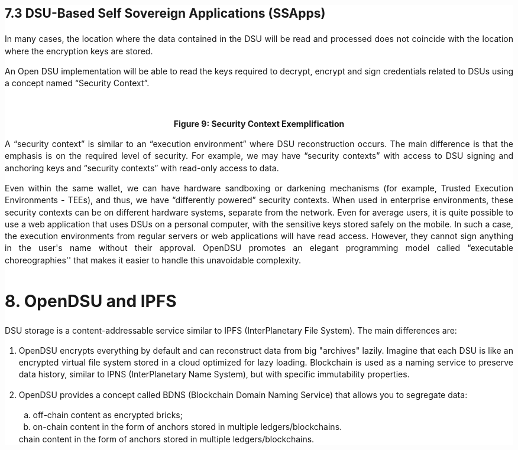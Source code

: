 

## **7.3 DSU-Based Self Sovereign Applications (SSApps)** 

<p style='text-align: justify;'>In many cases, the location where the data contained in the DSU will be read and processed does not coincide with the location where the encryption keys are stored.
</p>


<p style='text-align: justify;'>An Open DSU implementation will be able to read the keys required to decrypt, encrypt and sign credentials related to DSUs using a concept named “Security Context”.
</p>

<div style="text-align:center;">
    <img alt="" src="https://docs.google.com/drawings/d/e/2PACX-1vQ7UCvYtwvs9LnOVOgGlGvJAQRJlPnaIDwofDpA_2RA3h1fy8wqlbwFMbBwLkakp5yh2PvfYrEG39o_/pub?w=1151&h=347" class="imgMain" style="max-width: 69%; margin-left: 0px;"/>
    <p><b>Figure 9: Security Context Exemplification</b></p>
</div>


<p style='text-align: justify;'>A “security context” is similar to an “execution environment” where DSU reconstruction occurs. The main difference is that the emphasis is on the required level of security. For example, we may have “security contexts” with access to DSU signing and anchoring keys and “security contexts” with read-only access to data.
</p>

<p style='text-align: justify;'>Even within the same wallet, we can have hardware sandboxing or darkening mechanisms (for example, Trusted Execution Environments - TEEs), and thus, we have “differently powered” security contexts. When used in enterprise environments, these security contexts can be on different hardware systems, separate from the network. Even for average users, it is quite possible to use a web application that uses DSUs on a personal computer, with the sensitive keys stored safely on the mobile. In such a case, the execution environments from regular servers or web applications will have read access. However, they cannot sign anything in the user's name without their approval. OpenDSU promotes an elegant programming model called “executable choreographies'' that makes it easier to handle this unavoidable complexity.</p>

</ol>


# **8. OpenDSU and IPFS**

<p style='text-align: justify;'>DSU storage is a content-addressable service similar to IPFS (InterPlanetary File System). The main differences are:</p>
<ol>

<li><p style='text-align: justify;'>OpenDSU encrypts everything by default and can reconstruct data from big "archives" lazily. Imagine that each DSU is like an encrypted virtual file system stored in a cloud optimized for lazy loading. Blockchain is used as a naming service to preserve data history, similar to IPNS (InterPlanetary Name System), but with specific immutability properties.</p></li>
<li>OpenDSU provides a concept called BDNS (Blockchain Domain Naming Service) that allows you to segregate data:</li>
<ol type="a">
 <li>off-chain content as encrypted bricks;</li>
 <li>on-chain content in the form of anchors stored in multiple ledgers/blockchains.</li>
</ol>
chain content in the form of anchors stored in multiple ledgers/blockchains.
